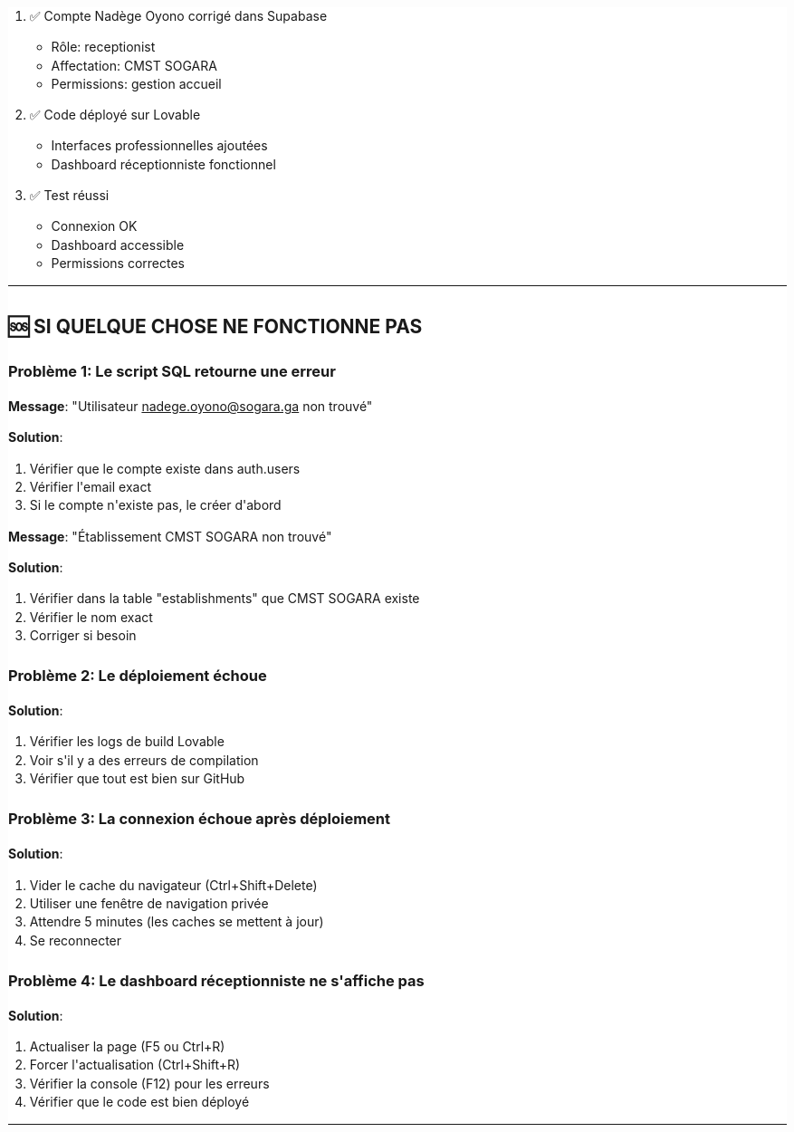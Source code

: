 1. ✅ Compte Nadège Oyono corrigé dans Supabase
   - Rôle: receptionist
   - Affectation: CMST SOGARA
   - Permissions: gestion accueil

2. ✅ Code déployé sur Lovable
   - Interfaces professionnelles ajoutées
   - Dashboard réceptionniste fonctionnel

3. ✅ Test réussi
   - Connexion OK
   - Dashboard accessible
   - Permissions correctes

---

## 🆘 SI QUELQUE CHOSE NE FONCTIONNE PAS

### Problème 1: Le script SQL retourne une erreur

**Message**: "Utilisateur nadege.oyono@sogara.ga non trouvé"

**Solution**:
1. Vérifier que le compte existe dans auth.users
2. Vérifier l'email exact
3. Si le compte n'existe pas, le créer d'abord

**Message**: "Établissement CMST SOGARA non trouvé"

**Solution**:
1. Vérifier dans la table "establishments" que CMST SOGARA existe
2. Vérifier le nom exact
3. Corriger si besoin

### Problème 2: Le déploiement échoue

**Solution**:
1. Vérifier les logs de build Lovable
2. Voir s'il y a des erreurs de compilation
3. Vérifier que tout est bien sur GitHub

### Problème 3: La connexion échoue après déploiement

**Solution**:
1. Vider le cache du navigateur (Ctrl+Shift+Delete)
2. Utiliser une fenêtre de navigation privée
3. Attendre 5 minutes (les caches se mettent à jour)
4. Se reconnecter

### Problème 4: Le dashboard réceptionniste ne s'affiche pas

**Solution**:
1. Actualiser la page (F5 ou Ctrl+R)
2. Forcer l'actualisation (Ctrl+Shift+R)
3. Vérifier la console (F12) pour les erreurs
4. Vérifier que le code est bien déployé

---